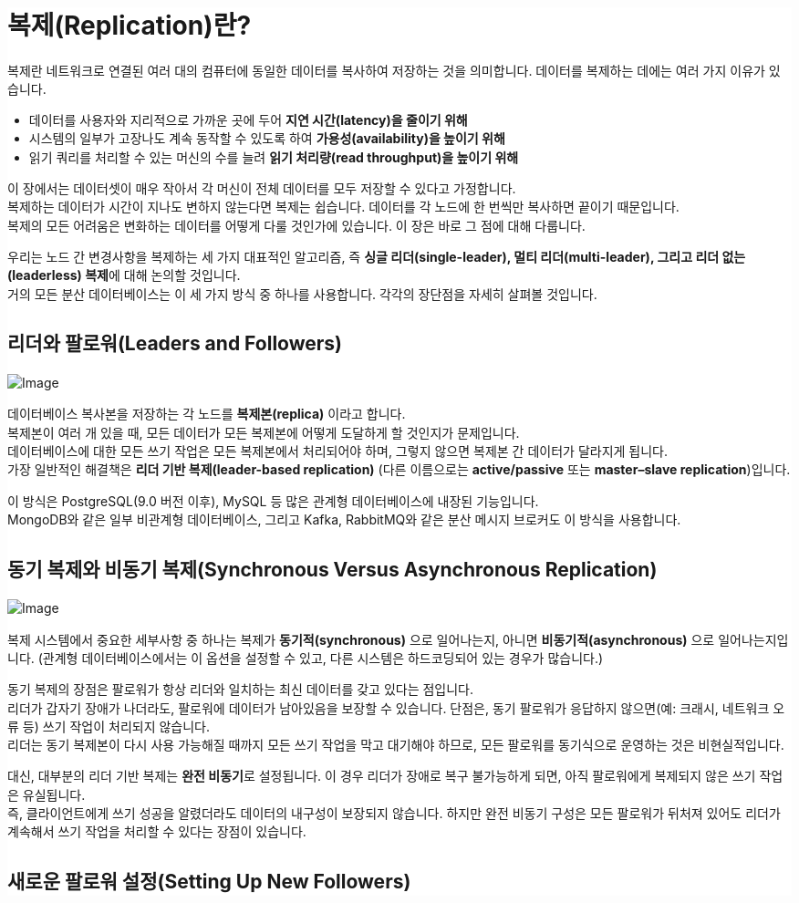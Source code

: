 # 복제(Replication)란?

복제란 네트워크로 연결된 여러 대의 컴퓨터에 동일한 데이터를 복사하여 저장하는 것을 의미합니다. 데이터를 복제하는 데에는 여러 가지 이유가 있습니다.

- 데이터를 사용자와 지리적으로 가까운 곳에 두어 **지연 시간(latency)을 줄이기 위해**
- 시스템의 일부가 고장나도 계속 동작할 수 있도록 하여 **가용성(availability)을 높이기 위해**
- 읽기 쿼리를 처리할 수 있는 머신의 수를 늘려 **읽기 처리량(read throughput)을 높이기 위해**

이 장에서는 데이터셋이 매우 작아서 각 머신이 전체 데이터를 모두 저장할 수 있다고 가정합니다. <br>
복제하는 데이터가 시간이 지나도 변하지 않는다면 복제는 쉽습니다. 데이터를 각 노드에 한 번씩만 복사하면 끝이기 때문입니다. <br>
복제의 모든 어려움은 변화하는 데이터를 어떻게 다룰 것인가에 있습니다. 이 장은 바로 그 점에 대해 다룹니다.

우리는 노드 간 변경사항을 복제하는 세 가지 대표적인 알고리즘, 즉 **싱글 리더(single-leader), 멀티 리더(multi-leader), 그리고 리더 없는(leaderless) 복제**에 대해 논의할 것입니다. <br>
거의 모든 분산 데이터베이스는 이 세 가지 방식 중 하나를 사용합니다. 각각의 장단점을 자세히 살펴볼 것입니다.



## 리더와 팔로워(Leaders and Followers)

<img width="607" height="228" alt="Image" src="https://github.com/user-attachments/assets/2ee4655c-5ca1-430a-9e85-3f2bbbeba4ee" />

데이터베이스 복사본을 저장하는 각 노드를 **복제본(replica)** 이라고 합니다. <br>
복제본이 여러 개 있을 때, 모든 데이터가 모든 복제본에 어떻게 도달하게 할 것인지가 문제입니다. <br>
데이터베이스에 대한 모든 쓰기 작업은 모든 복제본에서 처리되어야 하며, 그렇지 않으면 복제본 간 데이터가 달라지게 됩니다. <br>
가장 일반적인 해결책은 **리더 기반 복제(leader-based replication)** (다른 이름으로는 **active/passive** 또는 **master–slave replication**)입니다.

이 방식은 PostgreSQL(9.0 버전 이후), MySQL 등 많은 관계형 데이터베이스에 내장된 기능입니다. <br>
MongoDB와 같은 일부 비관계형 데이터베이스, 그리고 Kafka, RabbitMQ와 같은 분산 메시지 브로커도 이 방식을 사용합니다.



## 동기 복제와 비동기 복제(Synchronous Versus Asynchronous Replication)

<img width="592" height="284" alt="Image" src="https://github.com/user-attachments/assets/e1158660-9149-42eb-b346-e88d9441f49e" />

복제 시스템에서 중요한 세부사항 중 하나는 복제가 **동기적(synchronous)** 으로 일어나는지, 아니면 **비동기적(asynchronous)** 으로 일어나는지입니다. (관계형 데이터베이스에서는 이 옵션을 설정할 수 있고, 다른 시스템은 하드코딩되어 있는 경우가 많습니다.)

동기 복제의 장점은 팔로워가 항상 리더와 일치하는 최신 데이터를 갖고 있다는 점입니다. <br>
리더가 갑자기 장애가 나더라도, 팔로워에 데이터가 남아있음을 보장할 수 있습니다. 단점은, 동기 팔로워가 응답하지 않으면(예: 크래시, 네트워크 오류 등) 쓰기 작업이 처리되지 않습니다. <br>
리더는 동기 복제본이 다시 사용 가능해질 때까지 모든 쓰기 작업을 막고 대기해야 하므로, 모든 팔로워를 동기식으로 운영하는 것은 비현실적입니다.

대신, 대부분의 리더 기반 복제는 **완전 비동기**로 설정됩니다. 이 경우 리더가 장애로 복구 불가능하게 되면, 아직 팔로워에게 복제되지 않은 쓰기 작업은 유실됩니다. <br>
즉, 클라이언트에게 쓰기 성공을 알렸더라도 데이터의 내구성이 보장되지 않습니다. 하지만 완전 비동기 구성은 모든 팔로워가 뒤처져 있어도 리더가 계속해서 쓰기 작업을 처리할 수 있다는 장점이 있습니다.



## 새로운 팔로워 설정(Setting Up New Followers)
